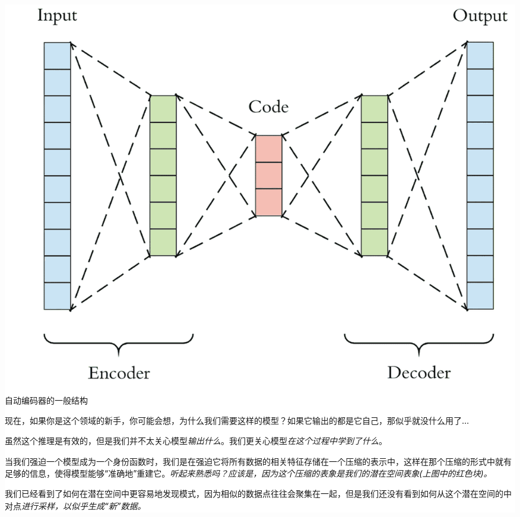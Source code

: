 ![](img/eb4217f2eb99f539f5dcdb6db61745bf.png)

自动编码器的一般结构

现在，如果你是这个领域的新手，你可能会想，为什么我们需要这样的模型？如果它输出的都是它自己，那似乎就没什么用了…

虽然这个推理是有效的，但是我们并不太关心模型*输出什么*。我们更关心模型*在这个过程中学到了什么*。

当我们强迫一个模型成为一个身份函数时，我们是在强迫它将所有数据的相关特征存储在一个压缩的表示中，这样在那个压缩的形式中就有足够的信息，使得模型能够“准确地”重建它。*听起来熟悉吗？应该是，因为这个压缩的表象是我们的潜在空间表象(上图中的红色块)。*

我们已经看到了如何在潜在空间中更容易地发现模式，因为相似的数据点往往会聚集在一起，但是我们还没有看到如何从这个潜在空间的中对点*进行采样，以似乎生成“新”数据。*
